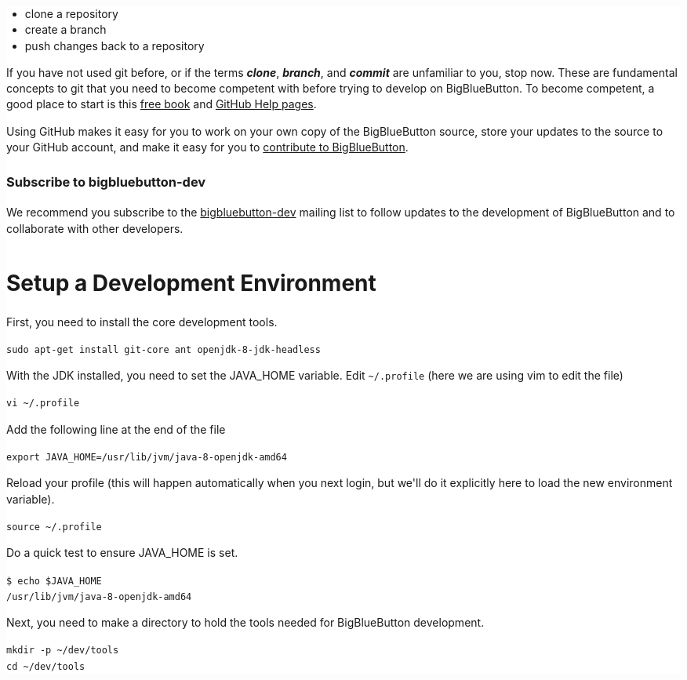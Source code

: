  * clone a repository
  * create a branch
  * push changes back to a repository

If you have not used git before, or if the terms **_clone_**, **_branch_**, and **_commit_** are unfamiliar to you, stop now.  These are fundamental concepts to git that you need to become competent with before trying to develop on BigBlueButton. To become competent, a good place to start is this [free book](http://progit.org/book/) and [GitHub Help pages](http://help.github.com/).

Using GitHub makes it easy for you to work on your own copy of the BigBlueButton source, store your updates to the source to your GitHub account, and make it easy for you to [contribute to BigBlueButton](/support/faq.html#contributing-to-bigbluebutton).

### Subscribe to bigbluebutton-dev

We recommend you subscribe to the [bigbluebutton-dev](http://groups.google.com/group/bigbluebutton-dev/topics?gvc=2) mailing list to follow updates to the development of BigBlueButton and to collaborate with other developers.


# Setup a Development Environment

First, you need to install the core development tools.

~~~
sudo apt-get install git-core ant openjdk-8-jdk-headless
~~~

With the JDK installed, you need to set the JAVA_HOME variable. Edit `~/.profile` (here we are using vim to edit the file)

~~~
vi ~/.profile
~~~

Add the following line at the end of the file

~~~
export JAVA_HOME=/usr/lib/jvm/java-8-openjdk-amd64
~~~

Reload your profile (this will happen automatically when you next login, but we'll do it explicitly here to load the new environment variable).

~~~
source ~/.profile
~~~

Do a quick test to ensure JAVA_HOME is set.

~~~
$ echo $JAVA_HOME
/usr/lib/jvm/java-8-openjdk-amd64
~~~

Next, you need to make a directory to hold the tools needed for BigBlueButton development.

~~~
mkdir -p ~/dev/tools
cd ~/dev/tools
~~~
